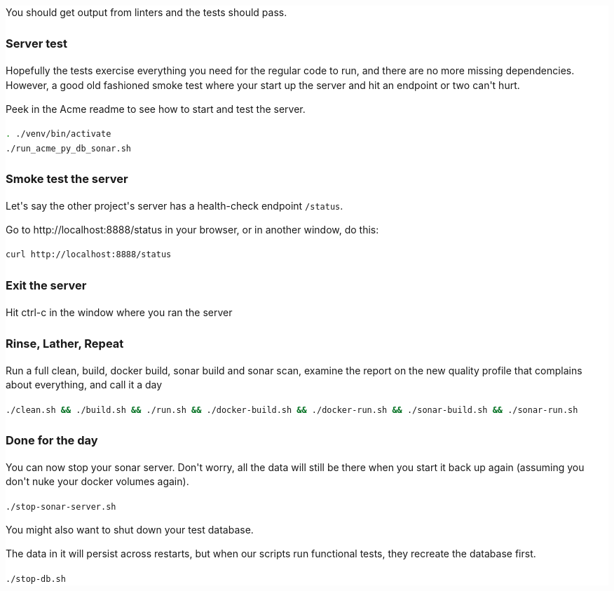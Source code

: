You should get output from linters and the tests should pass.


### Server test

Hopefully the tests exercise everything you need for the regular code to run, and there are no more missing dependencies. However, a good old fashioned smoke test where your start up the server and hit an endpoint or two can't hurt.

Peek in the Acme readme to see how to start and test the server.


```bash
. ./venv/bin/activate
./run_acme_py_db_sonar.sh 
```


### Smoke test the server

Let's say the other project's server has a health-check endpoint `/status`.

Go to http://localhost:8888/status in your browser, or in another window, do this:

```bash
curl http://localhost:8888/status
```

### Exit the server

Hit ctrl-c in the window where you ran the server


### Rinse, Lather, Repeat

Run a full clean, build, docker build, sonar build and sonar scan, examine the report on the new quality profile that complains about everything, and call it a day

```bash
./clean.sh && ./build.sh && ./run.sh && ./docker-build.sh && ./docker-run.sh && ./sonar-build.sh && ./sonar-run.sh 
```

### Done for the day

You can now stop your sonar server. Don't worry, all the data will still be there when you start it back up again (assuming you don't nuke your docker volumes again).

```bash
./stop-sonar-server.sh
```

You might also want to shut down your test database.

The data in it will persist across restarts, but when our scripts run functional tests, they recreate the database first.
```bash
./stop-db.sh
```

